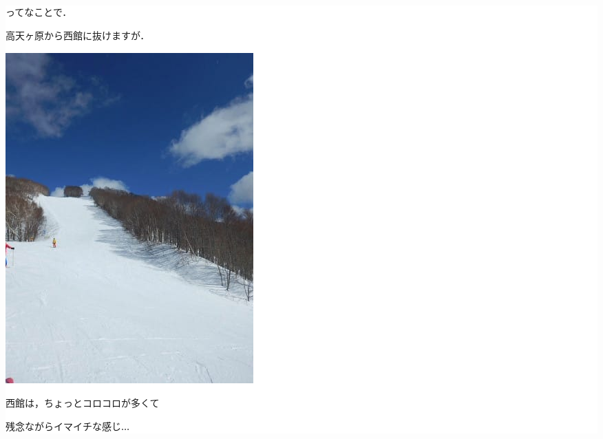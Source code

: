 





ってなことで．


高天ヶ原から西館に抜けますが．




![caabd619a6075ad2d3fbc1cf530a9ffd.jpg](images/caabd619a6075ad2d3fbc1cf530a9ffd.jpg)




西館は，ちょっとコロコロが多くて


残念ながらイマイチな感じ…



